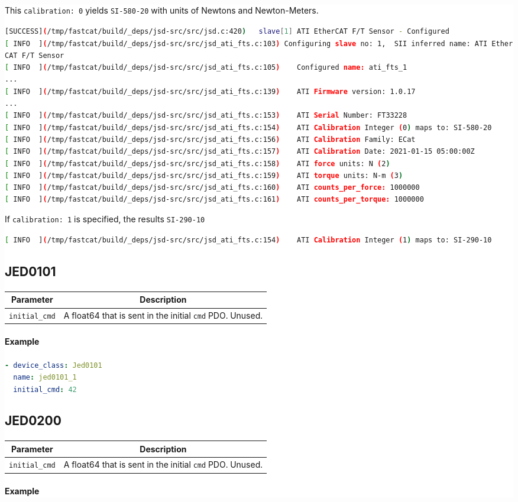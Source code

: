 This `calibration: 0` yields `SI-580-20` with units of Newtons and Newton-Meters. 

``` bash
[SUCCESS](/tmp/fastcat/build/_deps/jsd-src/src/jsd.c:420)   slave[1] ATI EtherCAT F/T Sensor - Configured
[ INFO  ](/tmp/fastcat/build/_deps/jsd-src/src/jsd_ati_fts.c:103) Configuring slave no: 1,  SII inferred name: ATI EtherCAT F/T Sensor
[ INFO  ](/tmp/fastcat/build/_deps/jsd-src/src/jsd_ati_fts.c:105)    Configured name: ati_fts_1
...
[ INFO  ](/tmp/fastcat/build/_deps/jsd-src/src/jsd_ati_fts.c:139)    ATI Firmware version: 1.0.17
...
[ INFO  ](/tmp/fastcat/build/_deps/jsd-src/src/jsd_ati_fts.c:153)    ATI Serial Number: FT33228
[ INFO  ](/tmp/fastcat/build/_deps/jsd-src/src/jsd_ati_fts.c:154)    ATI Calibration Integer (0) maps to: SI-580-20
[ INFO  ](/tmp/fastcat/build/_deps/jsd-src/src/jsd_ati_fts.c:156)    ATI Calibration Family: ECat
[ INFO  ](/tmp/fastcat/build/_deps/jsd-src/src/jsd_ati_fts.c:157)    ATI Calibration Date: 2021-01-15 05:00:00Z
[ INFO  ](/tmp/fastcat/build/_deps/jsd-src/src/jsd_ati_fts.c:158)    ATI force units: N (2)
[ INFO  ](/tmp/fastcat/build/_deps/jsd-src/src/jsd_ati_fts.c:159)    ATI torque units: N-m (3)
[ INFO  ](/tmp/fastcat/build/_deps/jsd-src/src/jsd_ati_fts.c:160)    ATI counts_per_force: 1000000
[ INFO  ](/tmp/fastcat/build/_deps/jsd-src/src/jsd_ati_fts.c:161)    ATI counts_per_torque: 1000000

```

If `calibration: 1` is specified, the results `SI-290-10` 

``` bash
[ INFO  ](/tmp/fastcat/build/_deps/jsd-src/src/jsd_ati_fts.c:154)    ATI Calibration Integer (1) maps to: SI-290-10

```

## JED0101

| Parameter                       | Description                                                  |
| ------------------------------- | ------------------------------------------------------------ |
| `initial_cmd`                   | A float64 that is sent in the initial `cmd` PDO. Unused.     |

#### Example

``` yaml
- device_class: Jed0101
  name: jed0101_1
  initial_cmd: 42
````

## JED0200

| Parameter                       | Description                                                  |
| ------------------------------- | ------------------------------------------------------------ |
| `initial_cmd`                   | A float64 that is sent in the initial `cmd` PDO. Unused.     |

#### Example
